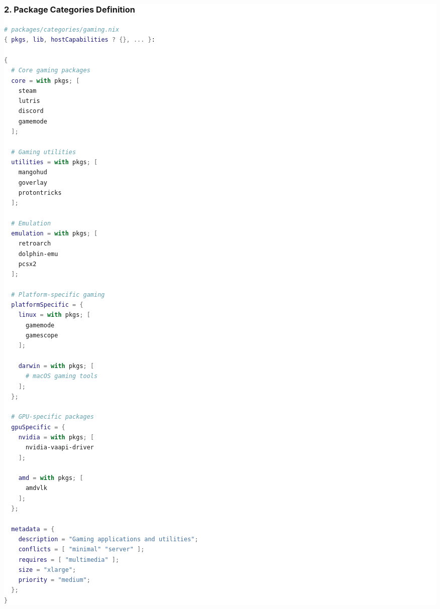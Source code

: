 ### 2. Package Categories Definition

```nix
# packages/categories/gaming.nix
{ pkgs, lib, hostCapabilities ? {}, ... }:

{
  # Core gaming packages
  core = with pkgs; [
    steam
    lutris
    discord
    gamemode
  ];
  
  # Gaming utilities
  utilities = with pkgs; [
    mangohud
    goverlay
    protontricks
  ];
  
  # Emulation
  emulation = with pkgs; [
    retroarch
    dolphin-emu
    pcsx2
  ];
  
  # Platform-specific gaming
  platformSpecific = {
    linux = with pkgs; [
      gamemode
      gamescope
    ];
    
    darwin = with pkgs; [
      # macOS gaming tools
    ];
  };
  
  # GPU-specific packages
  gpuSpecific = {
    nvidia = with pkgs; [
      nvidia-vaapi-driver
    ];
    
    amd = with pkgs; [
      amdvlk
    ];
  };
  
  metadata = {
    description = "Gaming applications and utilities";
    conflicts = [ "minimal" "server" ];
    requires = [ "multimedia" ];
    size = "xlarge";
    priority = "medium";
  };
}
```
